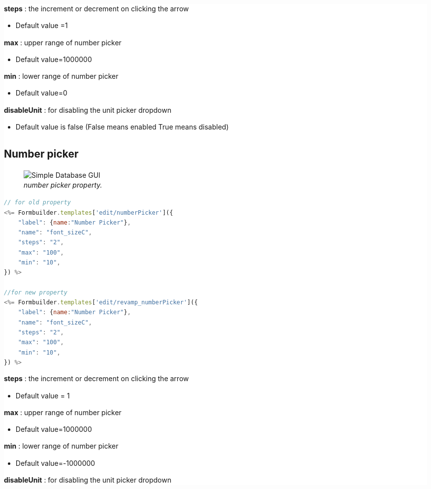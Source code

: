 **steps** : the increment or decrement on clicking the arrow

- Default value =1

**max** : upper range of number picker

- Default value=1000000

**min** : lower range of number picker

- Default value=0

**disableUnit** : for disabling the unit picker dropdown

- Default value is false (False means enabled True means disabled)

## Number picker

<figure>
  <Image src="/img/advanced-concepts/custom-control-ide/new-properties/new-properties-number-picker.png" alt="Simple Database GUI" />
  <figcaption align='left'><i>number picker property.</i></figcaption>
</figure>

```javascript
// for old property
<%= Formbuilder.templates['edit/numberPicker']({
    "label": {name:"Number Picker"},
    "name": "font_sizeC",
    "steps": "2",
    "max": "100",
    "min": "10",
}) %>

//for new property
<%= Formbuilder.templates['edit/revamp_numberPicker']({
    "label": {name:"Number Picker"},
    "name": "font_sizeC",
    "steps": "2",
    "max": "100",
    "min": "10",
}) %>
```

**steps** : the increment or decrement on clicking the arrow

- Default value = 1

**max** : upper range of number picker

- Default value=1000000

**min** : lower range of number picker

- Default value=-1000000

**disableUnit** : for disabling the unit picker dropdown
